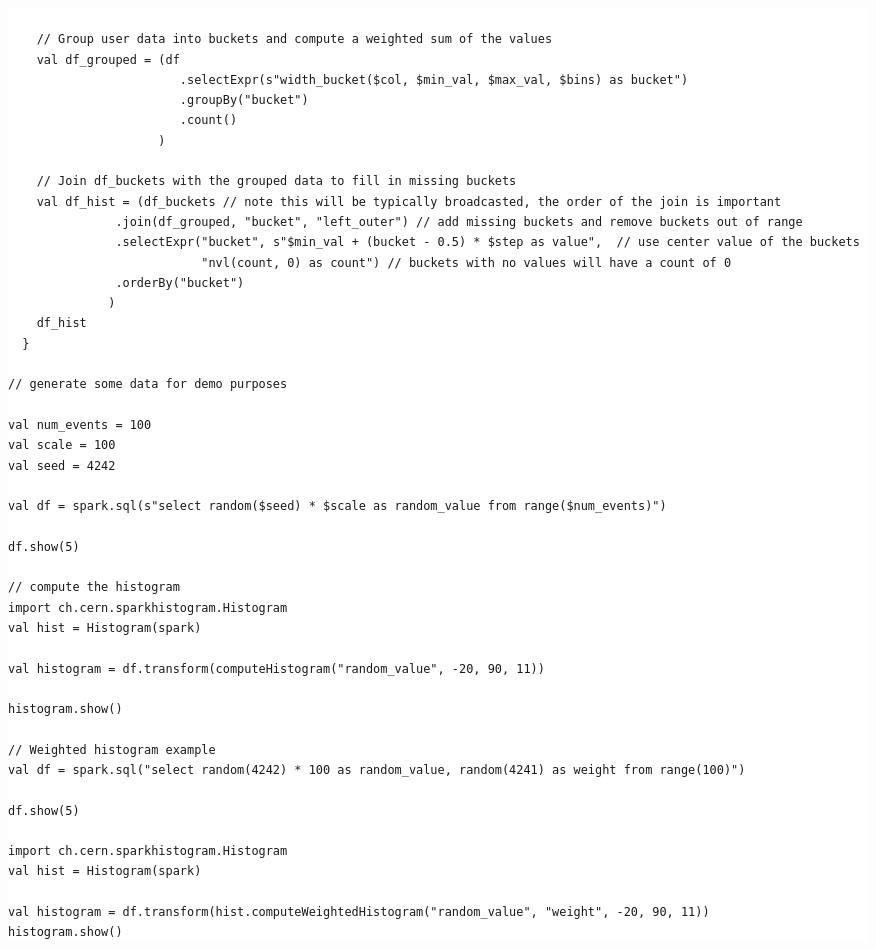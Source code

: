 ```

    // Group user data into buckets and compute a weighted sum of the values
    val df_grouped = (df
                        .selectExpr(s"width_bucket($col, $min_val, $max_val, $bins) as bucket")
                        .groupBy("bucket")
                        .count()
                     )

    // Join df_buckets with the grouped data to fill in missing buckets
    val df_hist = (df_buckets // note this will be typically broadcasted, the order of the join is important
               .join(df_grouped, "bucket", "left_outer") // add missing buckets and remove buckets out of range
               .selectExpr("bucket", s"$min_val + (bucket - 0.5) * $step as value",  // use center value of the buckets
                           "nvl(count, 0) as count") // buckets with no values will have a count of 0
               .orderBy("bucket")
              )
    df_hist
  }

// generate some data for demo purposes

val num_events = 100
val scale = 100
val seed = 4242

val df = spark.sql(s"select random($seed) * $scale as random_value from range($num_events)")

df.show(5)

// compute the histogram
import ch.cern.sparkhistogram.Histogram
val hist = Histogram(spark)

val histogram = df.transform(computeHistogram("random_value", -20, 90, 11))

histogram.show()

// Weighted histogram example
val df = spark.sql("select random(4242) * 100 as random_value, random(4241) as weight from range(100)")

df.show(5)

import ch.cern.sparkhistogram.Histogram
val hist = Histogram(spark)

val histogram = df.transform(hist.computeWeightedHistogram("random_value", "weight", -20, 90, 11))
histogram.show()
```
